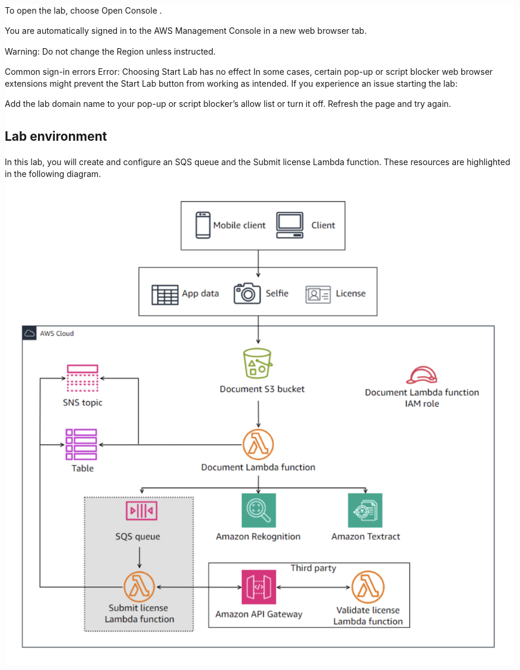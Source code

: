 To open the lab, choose Open Console .

You are automatically signed in to the AWS Management Console in a new web browser tab.

 Warning: Do not change the Region unless instructed.

Common sign-in errors
Error: Choosing Start Lab has no effect
In some cases, certain pop-up or script blocker web browser extensions might prevent the Start Lab button from working as intended. If you experience an issue starting the lab:

Add the lab domain name to your pop-up or script blocker’s allow list or turn it off.
Refresh the page and try again.

## Lab environment

In this lab, you will create and configure an SQS queue and the Submit license Lambda function. These resources are highlighted in the following diagram.

![Lab 8 architectural diagram](./images/Lab08Img010LabArchitectureDiagram.png)
